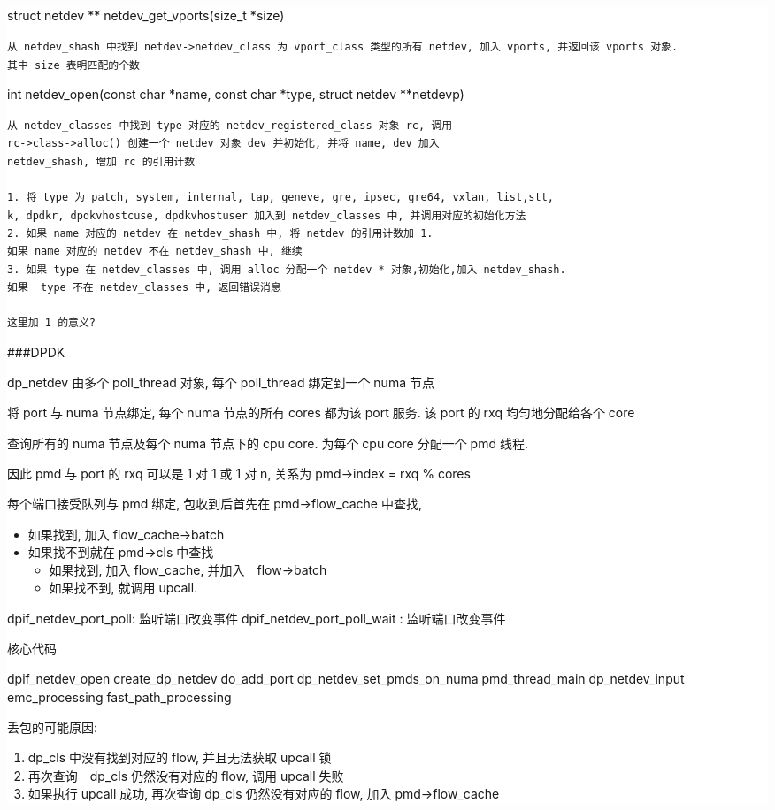 struct netdev ** netdev_get_vports(size_t *size)

    从 netdev_shash 中找到 netdev->netdev_class 为 vport_class 类型的所有 netdev, 加入 vports, 并返回该 vports 对象.
    其中 size 表明匹配的个数

int netdev_open(const char *name, const char *type, struct netdev **netdevp)


    从 netdev_classes 中找到 type 对应的 netdev_registered_class 对象 rc, 调用
    rc->class->alloc() 创建一个 netdev 对象 dev 并初始化, 并将 name, dev 加入
    netdev_shash, 增加 rc 的引用计数

    1. 将 type 为 patch, system, internal, tap, geneve, gre, ipsec, gre64, vxlan, list,stt,
    k, dpdkr, dpdkvhostcuse, dpdkvhostuser 加入到 netdev_classes 中, 并调用对应的初始化方法
    2. 如果 name 对应的 netdev 在 netdev_shash 中, 将 netdev 的引用计数加 1.
    如果 name 对应的 netdev 不在 netdev_shash 中, 继续
    3. 如果 type 在 netdev_classes 中, 调用 alloc 分配一个 netdev * 对象,初始化,加入 netdev_shash.
    如果  type 不在 netdev_classes 中, 返回错误消息

    这里加 1 的意义?


###DPDK

dp_netdev 由多个 poll_thread 对象, 每个 poll_thread 绑定到一个 numa 节点

将 port 与 numa 节点绑定, 每个 numa 节点的所有 cores 都为该 port 服务. 该 port 的
rxq 均匀地分配给各个 core

查询所有的 numa 节点及每个 numa 节点下的 cpu core. 为每个 cpu core 分配一个 pmd
线程.

因此 pmd 与 port 的 rxq 可以是 1 对 1 或 1 对 n, 关系为 pmd->index = rxq % cores

每个端口接受队列与 pmd 绑定, 包收到后首先在 pmd->flow_cache 中查找,
* 如果找到, 加入 flow_cache->batch
* 如果找不到就在 pmd->cls 中查找
    * 如果找到, 加入 flow_cache, 并加入　flow->batch
    * 如果找不到, 就调用 upcall.



dpif_netdev_port_poll: 监听端口改变事件
dpif_netdev_port_poll_wait : 监听端口改变事件


核心代码


dpif_netdev_open
    create_dp_netdev
        do_add_port
            dp_netdev_set_pmds_on_numa
                pmd_thread_main
                    dp_netdev_input
                        emc_processing
                        fast_path_processing


丢包的可能原因:
1. dp_cls 中没有找到对应的 flow, 并且无法获取 upcall 锁
2. 再次查询　dp_cls 仍然没有对应的 flow, 调用 upcall 失败
3. 如果执行 upcall 成功, 再次查询 dp_cls 仍然没有对应的 flow, 加入 pmd->flow_cache
